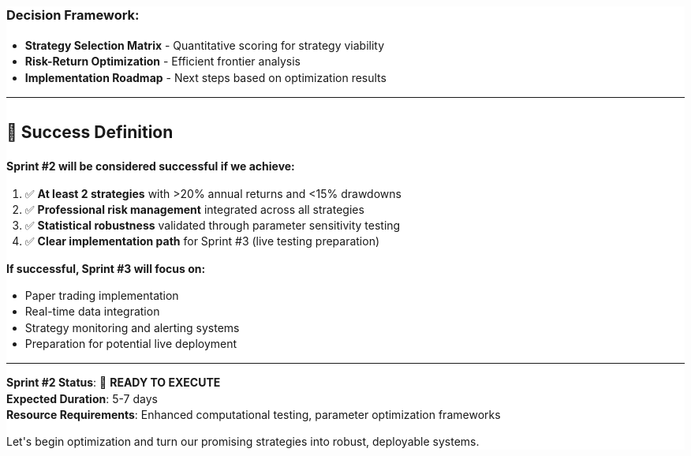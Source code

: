 ### **Decision Framework:**
- **Strategy Selection Matrix** - Quantitative scoring for strategy viability
- **Risk-Return Optimization** - Efficient frontier analysis
- **Implementation Roadmap** - Next steps based on optimization results

---

## 🚀 **Success Definition**

**Sprint #2 will be considered successful if we achieve:**

1. ✅ **At least 2 strategies** with >20% annual returns and <15% drawdowns
2. ✅ **Professional risk management** integrated across all strategies  
3. ✅ **Statistical robustness** validated through parameter sensitivity testing
4. ✅ **Clear implementation path** for Sprint #3 (live testing preparation)

**If successful, Sprint #3 will focus on:**
- Paper trading implementation
- Real-time data integration  
- Strategy monitoring and alerting systems
- Preparation for potential live deployment

---

**Sprint #2 Status**: 🔄 **READY TO EXECUTE**  
**Expected Duration**: 5-7 days  
**Resource Requirements**: Enhanced computational testing, parameter optimization frameworks

Let's begin optimization and turn our promising strategies into robust, deployable systems.